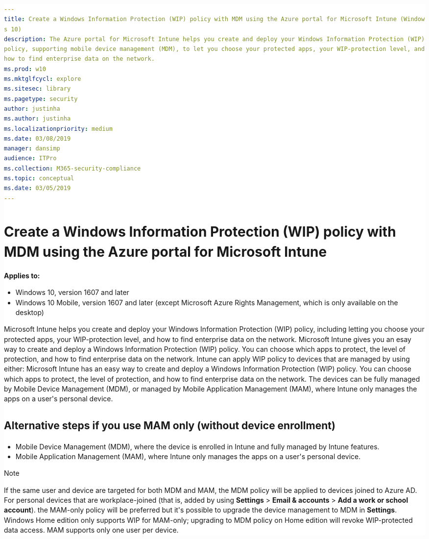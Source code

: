 ```yaml
---
title: Create a Windows Information Protection (WIP) policy with MDM using the Azure portal for Microsoft Intune (Windows 10)
description: The Azure portal for Microsoft Intune helps you create and deploy your Windows Information Protection (WIP) policy, supporting mobile device management (MDM), to let you choose your protected apps, your WIP-protection level, and how to find enterprise data on the network.
ms.prod: w10
ms.mktglfcycl: explore
ms.sitesec: library
ms.pagetype: security
author: justinha
ms.author: justinha
ms.localizationpriority: medium
ms.date: 03/08/2019
manager: dansimp
audience: ITPro
ms.collection: M365-security-compliance
ms.topic: conceptual
ms.date: 03/05/2019
---
```


# Create a Windows Information Protection (WIP) policy with MDM using the Azure portal for Microsoft Intune

**Applies to:**

-   Windows 10, version 1607 and later
-   Windows 10 Mobile, version 1607 and later (except Microsoft Azure Rights Management, which is only available on the desktop)

Microsoft Intune helps you create and deploy your Windows Information Protection (WIP) policy, including letting you choose your protected apps, your WIP-protection level, and how to find enterprise data on the network.
Microsoft Intune gives you an esay way to create and deploy a Windows Information Protection (WIP) policy. You can choose which apps to protect, the level of protection, and how to find enterprise data on the network. Intune can apply WIP policy to devices that are managed by using either:
Microsoft Intune has an easy way to create and deploy a Windows Information Protection (WIP) policy. You can choose which apps to protect, the level of protection, and how to find enterprise data on the network. The devices can be fully managed by Mobile Device Management (MDM), or managed by Mobile Application Management (MAM), where Intune only manages the apps on a user's personal device.

## Alternative steps if you use MAM only (without device enrollment)
- Mobile Device Management (MDM), where the device is enrolled in Intune and fully managed by Intune features.
- Mobile Application Management (MAM), where Intune only manages the apps on a user's personal device.
>[!NOTE]
>If the same user and device are targeted for both MDM and MAM, the MDM policy will be applied to devices joined to Azure AD. For personal devices that are workplace-joined (that is, added by using **Settings** > **Email & accounts** > **Add a work or school account**). the MAM-only policy will be preferred but it's possible to upgrade the device management to MDM in **Settings**. Windows Home edition only supports WIP for MAM-only; upgrading to MDM policy on Home edition will revoke WIP-protected data access. MAM supports only one user per device.  

